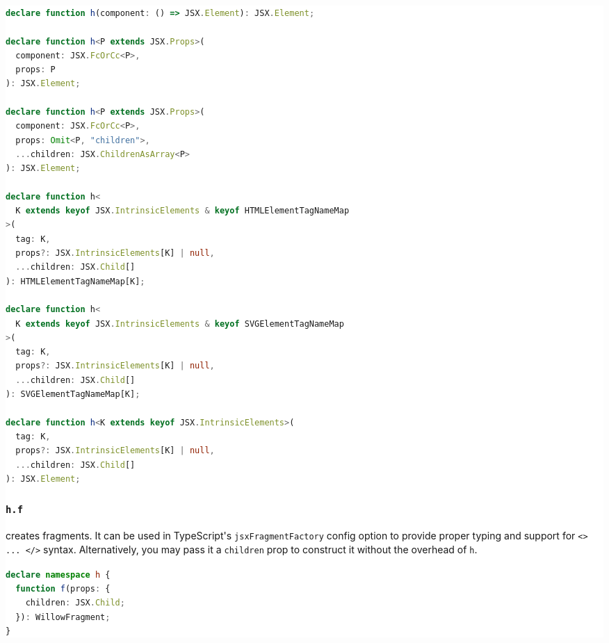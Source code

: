```ts
declare function h(component: () => JSX.Element): JSX.Element;

declare function h<P extends JSX.Props>(
  component: JSX.FcOrCc<P>,
  props: P
): JSX.Element;

declare function h<P extends JSX.Props>(
  component: JSX.FcOrCc<P>,
  props: Omit<P, "children">,
  ...children: JSX.ChildrenAsArray<P>
): JSX.Element;

declare function h<
  K extends keyof JSX.IntrinsicElements & keyof HTMLElementTagNameMap
>(
  tag: K,
  props?: JSX.IntrinsicElements[K] | null,
  ...children: JSX.Child[]
): HTMLElementTagNameMap[K];

declare function h<
  K extends keyof JSX.IntrinsicElements & keyof SVGElementTagNameMap
>(
  tag: K,
  props?: JSX.IntrinsicElements[K] | null,
  ...children: JSX.Child[]
): SVGElementTagNameMap[K];

declare function h<K extends keyof JSX.IntrinsicElements>(
  tag: K,
  props?: JSX.IntrinsicElements[K] | null,
  ...children: JSX.Child[]
): JSX.Element;
```

### `h.f`

creates fragments. It can be used in TypeScript's `jsxFragmentFactory` config
option to provide proper typing and support for `<> ... </>` syntax.
Alternatively, you may pass it a `children` prop to construct it without the
overhead of `h`.


```ts
declare namespace h {
  function f(props: {
    children: JSX.Child;
  }): WillowFragment;
}
```


  [propsSymbol]: T;
  [propsSymbol]: T;